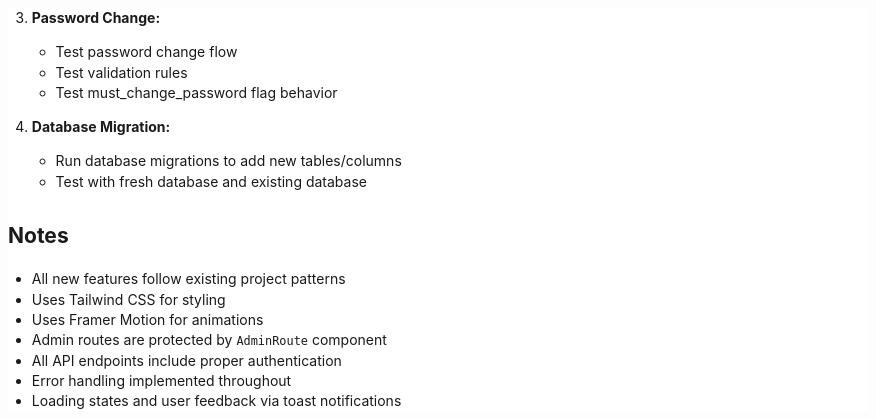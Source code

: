 3. **Password Change:**
   - Test password change flow
   - Test validation rules
   - Test must_change_password flag behavior

4. **Database Migration:**
   - Run database migrations to add new tables/columns
   - Test with fresh database and existing database

## Notes

- All new features follow existing project patterns
- Uses Tailwind CSS for styling
- Uses Framer Motion for animations
- Admin routes are protected by `AdminRoute` component
- All API endpoints include proper authentication
- Error handling implemented throughout
- Loading states and user feedback via toast notifications

